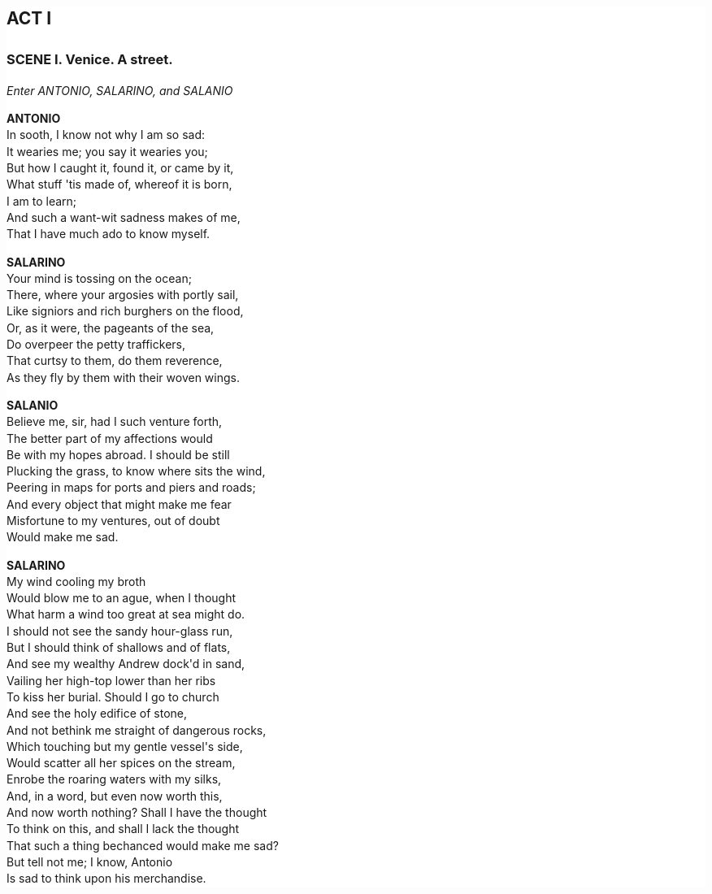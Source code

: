 ## ACT I

### SCENE I. Venice. A street.

*Enter ANTONIO, SALARINO, and SALANIO*

**ANTONIO**  
In sooth, I know not why I am so sad:  
It wearies me; you say it wearies you;  
But how I caught it, found it, or came by it,  
What stuff 'tis made of, whereof it is born,  
I am to learn;  
And such a want-wit sadness makes of me,  
That I have much ado to know myself.

**SALARINO**  
Your mind is tossing on the ocean;  
There, where your argosies with portly sail,  
Like signiors and rich burghers on the flood,  
Or, as it were, the pageants of the sea,  
Do overpeer the petty traffickers,  
That curtsy to them, do them reverence,  
As they fly by them with their woven wings.

**SALANIO**  
Believe me, sir, had I such venture forth,  
The better part of my affections would  
Be with my hopes abroad. I should be still  
Plucking the grass, to know where sits the wind,  
Peering in maps for ports and piers and roads;  
And every object that might make me fear  
Misfortune to my ventures, out of doubt  
Would make me sad.

**SALARINO**  
My wind cooling my broth  
Would blow me to an ague, when I thought  
What harm a wind too great at sea might do.  
I should not see the sandy hour-glass run,  
But I should think of shallows and of flats,  
And see my wealthy Andrew dock'd in sand,  
Vailing her high-top lower than her ribs  
To kiss her burial. Should I go to church  
And see the holy edifice of stone,  
And not bethink me straight of dangerous rocks,  
Which touching but my gentle vessel's side,  
Would scatter all her spices on the stream,  
Enrobe the roaring waters with my silks,  
And, in a word, but even now worth this,  
And now worth nothing? Shall I have the thought  
To think on this, and shall I lack the thought  
That such a thing bechanced would make me sad?  
But tell not me; I know, Antonio  
Is sad to think upon his merchandise.
